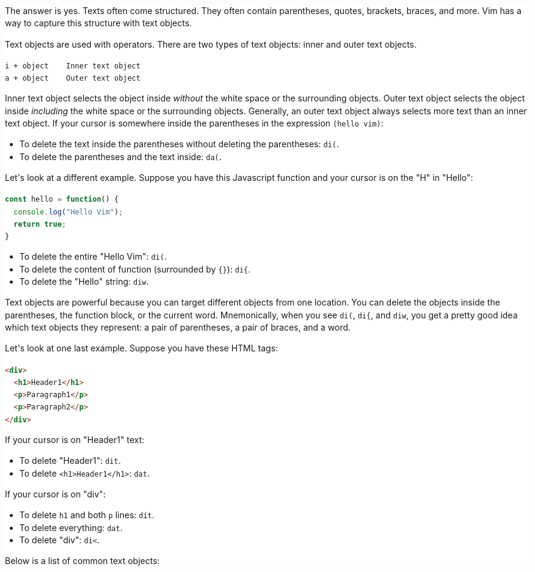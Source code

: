 The answer is yes. Texts often come structured. They often contain parentheses, quotes, brackets, braces, and more. Vim has a way to capture this structure with text objects.

Text objects are used with operators. There are two types of text objects: inner and outer text objects.

```
i + object    Inner text object
a + object    Outer text object
```

Inner text object selects the object inside *without* the white space or the surrounding objects. Outer text object selects the object inside *including* the white space or the surrounding objects. Generally, an outer text object always selects more text than an inner text object. If your cursor is somewhere inside the parentheses in the expression `(hello vim)`:
- To delete the text inside the parentheses without deleting the parentheses: `di(`.
- To delete the parentheses and the text inside: `da(`.

Let's look at a different example. Suppose you have this Javascript function and your cursor is on the "H" in "Hello":

```javascript
const hello = function() {
  console.log("Hello Vim");
  return true;
}
```

- To delete the entire "Hello Vim": `di(`.
- To delete the content of function (surrounded by `{}`): `di{`.
- To delete the "Hello" string: `diw`.

Text objects are powerful because you can target different objects from one location. You can delete the objects inside the parentheses, the function block, or the current word. Mnemonically, when you see `di(`, `di{`, and `diw`, you get a pretty good idea which text objects they represent: a pair of parentheses, a pair of braces, and a word.

Let's look at one last example. Suppose you have these HTML tags:

```html
<div>
  <h1>Header1</h1>
  <p>Paragraph1</p>
  <p>Paragraph2</p>
</div>
```

If your cursor is on "Header1" text:
- To delete "Header1": `dit`.
- To delete `<h1>Header1</h1>`: `dat`.

If your cursor is on "div":
- To delete `h1` and both `p` lines: `dit`.
- To delete everything: `dat`.
- To delete "div": `di<`.

Below is a list of common text objects:

